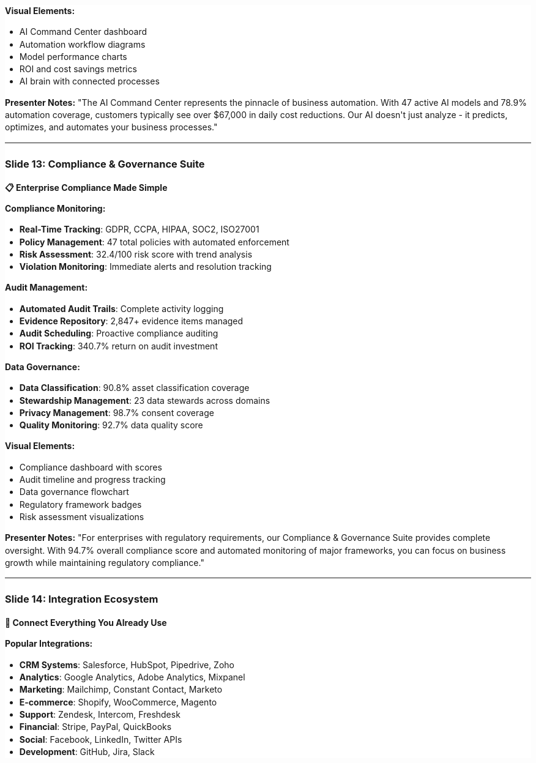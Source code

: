 **Visual Elements:**
- AI Command Center dashboard
- Automation workflow diagrams
- Model performance charts
- ROI and cost savings metrics
- AI brain with connected processes

**Presenter Notes:**
"The AI Command Center represents the pinnacle of business automation. With 47 active AI models and 78.9% automation coverage, customers typically see over $67,000 in daily cost reductions. Our AI doesn't just analyze - it predicts, optimizes, and automates your business processes."

---

### Slide 13: Compliance & Governance Suite
**📋 Enterprise Compliance Made Simple**

**Compliance Monitoring:**
- **Real-Time Tracking**: GDPR, CCPA, HIPAA, SOC2, ISO27001
- **Policy Management**: 47 total policies with automated enforcement
- **Risk Assessment**: 32.4/100 risk score with trend analysis
- **Violation Monitoring**: Immediate alerts and resolution tracking

**Audit Management:**
- **Automated Audit Trails**: Complete activity logging
- **Evidence Repository**: 2,847+ evidence items managed
- **Audit Scheduling**: Proactive compliance auditing
- **ROI Tracking**: 340.7% return on audit investment

**Data Governance:**
- **Data Classification**: 90.8% asset classification coverage
- **Stewardship Management**: 23 data stewards across domains
- **Privacy Management**: 98.7% consent coverage
- **Quality Monitoring**: 92.7% data quality score

**Visual Elements:**
- Compliance dashboard with scores
- Audit timeline and progress tracking
- Data governance flowchart
- Regulatory framework badges
- Risk assessment visualizations

**Presenter Notes:**
"For enterprises with regulatory requirements, our Compliance & Governance Suite provides complete oversight. With 94.7% overall compliance score and automated monitoring of major frameworks, you can focus on business growth while maintaining regulatory compliance."

---

### Slide 14: Integration Ecosystem
**🔗 Connect Everything You Already Use**

**Popular Integrations:**
- **CRM Systems**: Salesforce, HubSpot, Pipedrive, Zoho
- **Analytics**: Google Analytics, Adobe Analytics, Mixpanel
- **Marketing**: Mailchimp, Constant Contact, Marketo
- **E-commerce**: Shopify, WooCommerce, Magento
- **Support**: Zendesk, Intercom, Freshdesk
- **Financial**: Stripe, PayPal, QuickBooks
- **Social**: Facebook, LinkedIn, Twitter APIs
- **Development**: GitHub, Jira, Slack
